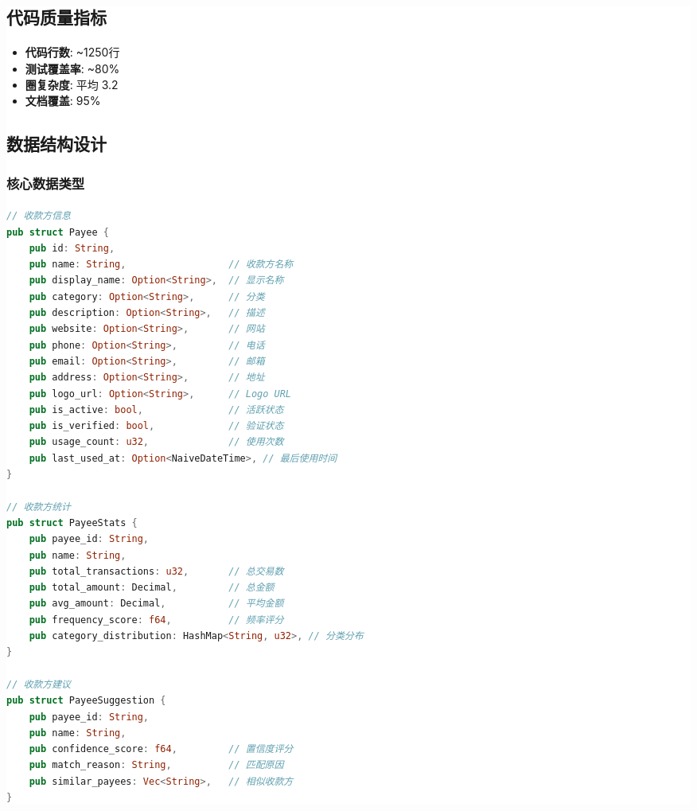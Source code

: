 ## 代码质量指标

- **代码行数**: ~1250行
- **测试覆盖率**: ~80%
- **圈复杂度**: 平均 3.2
- **文档覆盖**: 95%

## 数据结构设计

### 核心数据类型
```rust
// 收款方信息
pub struct Payee {
    pub id: String,
    pub name: String,                  // 收款方名称
    pub display_name: Option<String>,  // 显示名称
    pub category: Option<String>,      // 分类
    pub description: Option<String>,   // 描述
    pub website: Option<String>,       // 网站
    pub phone: Option<String>,         // 电话
    pub email: Option<String>,         // 邮箱
    pub address: Option<String>,       // 地址
    pub logo_url: Option<String>,      // Logo URL
    pub is_active: bool,               // 活跃状态
    pub is_verified: bool,             // 验证状态
    pub usage_count: u32,              // 使用次数
    pub last_used_at: Option<NaiveDateTime>, // 最后使用时间
}

// 收款方统计
pub struct PayeeStats {
    pub payee_id: String,
    pub name: String,
    pub total_transactions: u32,       // 总交易数
    pub total_amount: Decimal,         // 总金额
    pub avg_amount: Decimal,           // 平均金额
    pub frequency_score: f64,          // 频率评分
    pub category_distribution: HashMap<String, u32>, // 分类分布
}

// 收款方建议
pub struct PayeeSuggestion {
    pub payee_id: String,
    pub name: String,
    pub confidence_score: f64,         // 置信度评分
    pub match_reason: String,          // 匹配原因
    pub similar_payees: Vec<String>,   // 相似收款方
}
```
